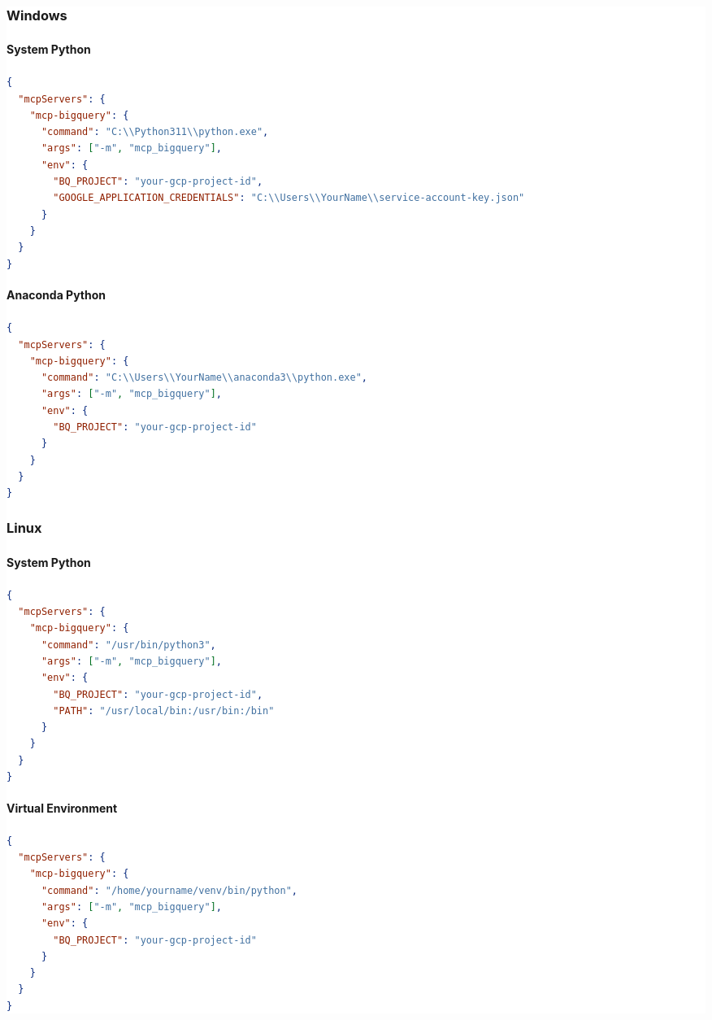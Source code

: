 ### Windows

#### System Python
```json
{
  "mcpServers": {
    "mcp-bigquery": {
      "command": "C:\\Python311\\python.exe",
      "args": ["-m", "mcp_bigquery"],
      "env": {
        "BQ_PROJECT": "your-gcp-project-id",
        "GOOGLE_APPLICATION_CREDENTIALS": "C:\\Users\\YourName\\service-account-key.json"
      }
    }
  }
}
```

#### Anaconda Python
```json
{
  "mcpServers": {
    "mcp-bigquery": {
      "command": "C:\\Users\\YourName\\anaconda3\\python.exe",
      "args": ["-m", "mcp_bigquery"],
      "env": {
        "BQ_PROJECT": "your-gcp-project-id"
      }
    }
  }
}
```

### Linux

#### System Python
```json
{
  "mcpServers": {
    "mcp-bigquery": {
      "command": "/usr/bin/python3",
      "args": ["-m", "mcp_bigquery"],
      "env": {
        "BQ_PROJECT": "your-gcp-project-id",
        "PATH": "/usr/local/bin:/usr/bin:/bin"
      }
    }
  }
}
```

#### Virtual Environment
```json
{
  "mcpServers": {
    "mcp-bigquery": {
      "command": "/home/yourname/venv/bin/python",
      "args": ["-m", "mcp_bigquery"],
      "env": {
        "BQ_PROJECT": "your-gcp-project-id"
      }
    }
  }
}
```
